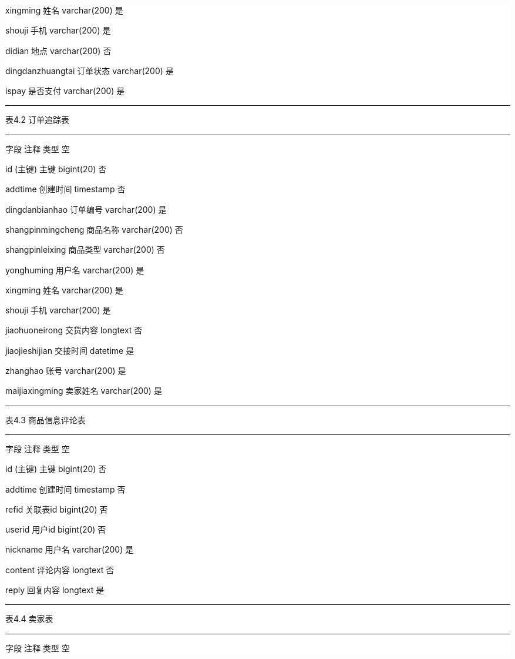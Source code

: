   xingming                 姓名                   varchar(200)      是

  shouji                   手机                   varchar(200)      是

  didian                   地点                   varchar(200)      否

  dingdanzhuangtai         订单状态               varchar(200)      是

  ispay                    是否支付               varchar(200)      是
  ------------------------ ---------------------- ----------------- ------

表4.2 订单追踪表

  ------------------------ ---------------------- ----------------- ------
  字段                     注释                   类型              空

  id (主键)                主键                   bigint(20)        否

  addtime                  创建时间               timestamp         否

  dingdanbianhao           订单编号               varchar(200)      是

  shangpinmingcheng        商品名称               varchar(200)      否

  shangpinleixing          商品类型               varchar(200)      否

  yonghuming               用户名                 varchar(200)      是

  xingming                 姓名                   varchar(200)      是

  shouji                   手机                   varchar(200)      是

  jiaohuoneirong           交货内容               longtext          否

  jiaojieshijian           交接时间               datetime          是

  zhanghao                 账号                   varchar(200)      是

  maijiaxingming           卖家姓名               varchar(200)      是
  ------------------------ ---------------------- ----------------- ------

表4.3 商品信息评论表

  -------------- -------------------------------- ----------------- ------
  字段           注释                             类型              空

  id (主键)      主键                             bigint(20)        否

  addtime        创建时间                         timestamp         否

  refid          关联表id                         bigint(20)        否

  userid         用户id                           bigint(20)        否

  nickname       用户名                           varchar(200)      是

  content        评论内容                         longtext          否

  reply          回复内容                         longtext          是
  -------------- -------------------------------- ----------------- ------

表4.4 卖家表

  ------------------- -------------------------- ----------------- ------
  字段                注释                       类型              空

